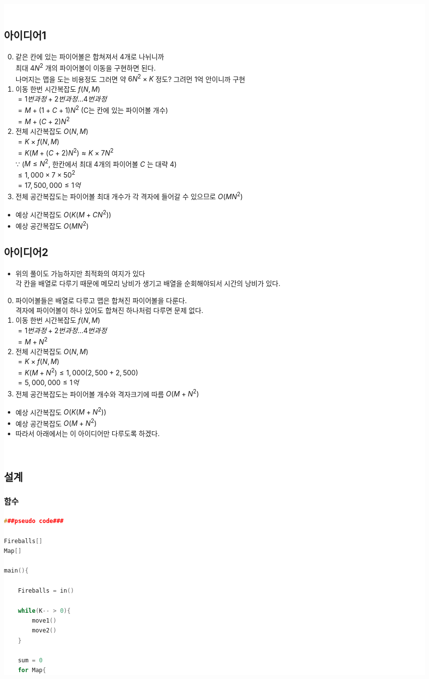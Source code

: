 <br>

## 아이디어1

0. 같은 칸에 있는 파이어볼은 합쳐져서 4개로 나뉘니까<br>
최대 $4N^2$ 개의 파이어볼이 이동을 구현하면 된다.<br>
나머지는 맵을 도는 비용정도 그러면 약 $6N^2 \times K$ 정도? 그려먼 1억 안이니까 구현
1. 이동 한번 시간복잡도 $f(N, M)$<br>
$= 1번 과정 + 2번 과정 ... 4번 과정$<br>
$= M + (1 + C + 1)N^2$ (C는 칸에 있는 파이어볼 개수)<br>
$= M + (C+2)N^2$<br>
2. 전체 시간복잡도 $O(N, M)$<br>
$= K \times f(N, M)$<br>
$= K(M + (C+2)N^2) \approx K\times 7N^2$<br>
$\because$ ($M \leq N^2$, 한칸에서 최대 4개의 파이어볼 $C$ 는 대략 4)<br>
$\leq 1,000 \times 7\times 50^2$<br>
$= 17,500,000 \leq 1억$
3. 전체 공간복잡도는 파이어볼 최대 개수가 각 격자에 들어갈 수 있으므로 $O(MN^2)$

* 예상 시간복잡도 $O(K(M+CN^2))$
* 예상 공간복잡도 $O(MN^2)$

## 아이디어2

* 위의 풀이도 가능하지만 최적화의 여지가 있다<br>
각 칸을 배열로 다루기 때문에 메모리 낭비가 생기고 배열을 순회해야되서 시간의 낭비가 있다.

0. 파이어볼들은 배열로 다루고 맵은 합쳐진 파이어볼을 다룬다.<br>
격자에 파이어볼이 하나 있어도 합쳐진 하나처럼 다루면 문제 없다.
1. 이동 한번 시간복잡도 $f(N, M)$<br>
$= 1번 과정 + 2번 과정 ... 4번 과정$<br>
$= M + N^2$<br>
2. 전체 시간복잡도 $O(N, M)$<br>
$= K \times f(N, M)$<br>
$= K(M + N^2) \leq 1,000(2,500 + 2,500)$<br>
$= 5,000,000 \leq 1억$
3. 전체 공간복잡도는 파이어볼 개수와 격자크기에 따름 $O(M + N^2)$

* 예상 시간복잡도 $O(K(M+N^2))$
* 예상 공간복잡도 $O(M + N^2)$
* 따라서 아래에서는 이 아이디어만 다루도록 하겠다.

<br>

## 설계

### 함수

```cpp
###pseudo code###

Fireballs[]
Map[]

main(){

    Fireballs = in()

    while(K-- > 0){
        move1()
        move2()
    }

    sum = 0
    for Map{
```